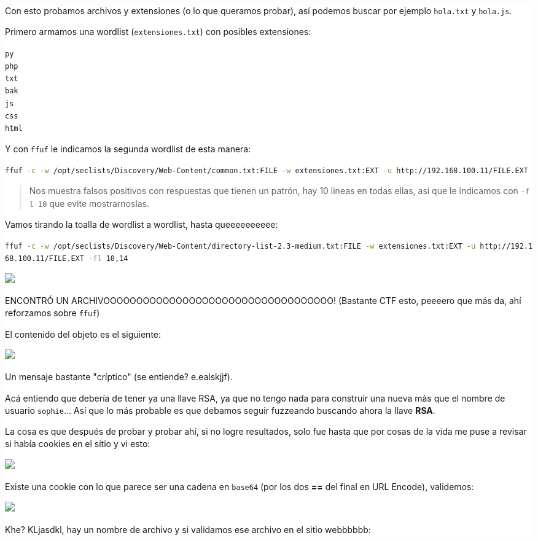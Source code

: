 Con esto probamos archivos y extensiones (o lo que queramos probar), así podemos buscar por ejemplo `hola.txt` y `hola.js`.

Primero armamos una wordlist (`extensiones.txt`) con posibles extensiones:

```txt
py
php
txt
bak
js
css
html
```

Y con `ffuf` le indicamos la segunda wordlist de esta manera:

```bash
ffuf -c -w /opt/seclists/Discovery/Web-Content/common.txt:FILE -w extensiones.txt:EXT -u http://192.168.100.11/FILE.EXT
```

> Nos muestra falsos positivos con respuestas que tienen un patrón, hay 10 lineas en todas ellas, así que le indicamos con `-fl 10` que evite mostrarnoslas.

Vamos tirando la toalla de wordlist a wordlist, hasta queeeeeeeeee:

```bash
ffuf -c -w /opt/seclists/Discovery/Web-Content/directory-list-2.3-medium.txt:FILE -w extensiones.txt:EXT -u http://192.168.100.11/FILE.EXT -fl 10,14
```

<img src="https://raw.githubusercontent.com/lanzt/blog/main/assets/images/HMV/stars/Stars_bash_ffuf_directoryLIST23medium_foundSSHnoteTXT.png" style="width: 80%;"/>

ENCONTRÓ UN ARCHIVOOOOOOOOOOOOOOOOOOOOOOOOOOOOOOOOOOO! (Bastante CTF esto, peeeero que más da, ahí reforzamos sobre `ffuf`)

El contenido del objeto es el siguiente:

<img src="https://raw.githubusercontent.com/lanzt/blog/main/assets/images/HMV/stars/Stars_page80_sshnoteTXT.png" style="width: 100%;"/>

Un mensaje bastante "críptico" (se entiende? e.ealskjjf).

Acá entiendo que debería de tener ya una llave RSA, ya que no tengo nada para construir una nueva más que el nombre de usuario `sophie`... Así que lo más probable es que debamos seguir fuzzeando buscando ahora la llave **RSA**.

La cosa es que después de probar y probar ahí, si no logre resultados, solo fue hasta que por cosas de la vida me puse a revisar si había cookies en el sitio y vi esto:

<img src="https://raw.githubusercontent.com/lanzt/blog/main/assets/images/HMV/stars/Stars_page80_cookieWITHbase64CONTENT.png" style="width: 100%;"/>

Existe una cookie con lo que parece ser una cadena en `base64` (por los dos **==** del final en URL Encode), validemos:

<img src="https://raw.githubusercontent.com/lanzt/blog/main/assets/images/HMV/stars/Stars_bash_weirdCookie_found_RSAkey.png" style="width: 100%;"/>

Khe? KLjasdkl, hay un nombre de archivo y si validamos ese archivo en el sitio webbbbbb:
